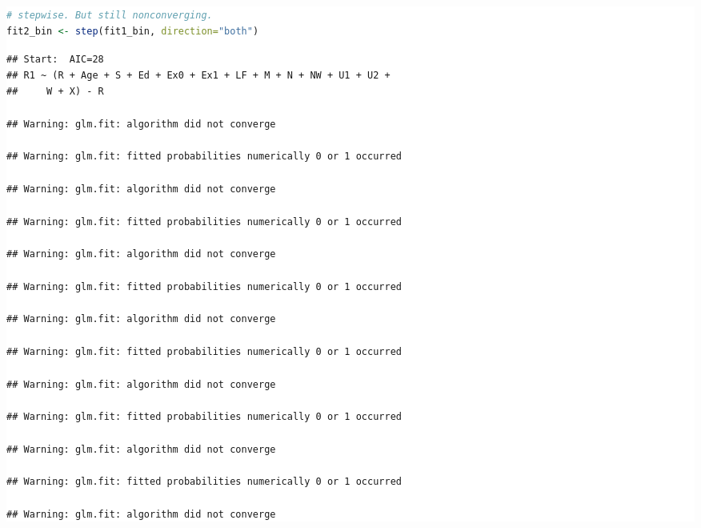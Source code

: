 ``` r
# stepwise. But still nonconverging.
fit2_bin <- step(fit1_bin, direction="both")
```

    ## Start:  AIC=28
    ## R1 ~ (R + Age + S + Ed + Ex0 + Ex1 + LF + M + N + NW + U1 + U2 + 
    ##     W + X) - R

    ## Warning: glm.fit: algorithm did not converge

    ## Warning: glm.fit: fitted probabilities numerically 0 or 1 occurred

    ## Warning: glm.fit: algorithm did not converge

    ## Warning: glm.fit: fitted probabilities numerically 0 or 1 occurred

    ## Warning: glm.fit: algorithm did not converge

    ## Warning: glm.fit: fitted probabilities numerically 0 or 1 occurred

    ## Warning: glm.fit: algorithm did not converge

    ## Warning: glm.fit: fitted probabilities numerically 0 or 1 occurred

    ## Warning: glm.fit: algorithm did not converge

    ## Warning: glm.fit: fitted probabilities numerically 0 or 1 occurred

    ## Warning: glm.fit: algorithm did not converge

    ## Warning: glm.fit: fitted probabilities numerically 0 or 1 occurred

    ## Warning: glm.fit: algorithm did not converge
